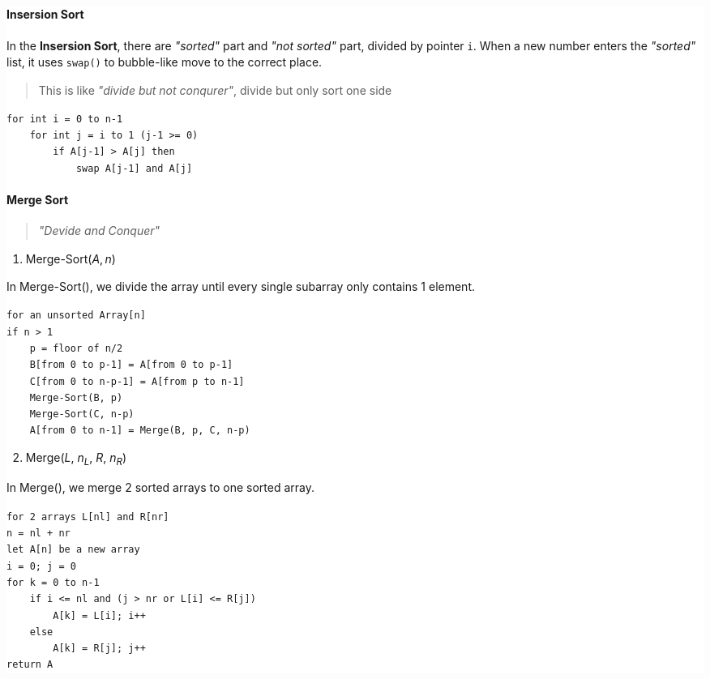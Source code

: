 



#### Insersion Sort

In the __Insersion Sort__, there are _"sorted"_ part and _"not sorted"_ part, divided by pointer `i`. When a new number enters the _"sorted"_ list, it uses `swap()` to bubble-like move to the correct place.

> This is like _"divide but not conqurer"_, divide but only sort one side

```pseudocode
for int i = 0 to n-1
    for int j = i to 1 (j-1 >= 0)
        if A[j-1] > A[j] then
            swap A[j-1] and A[j]
```





#### Merge Sort

> _"Devide and Conquer"_

1. Merge-Sort($A, n$)

In Merge-Sort(), we divide the array until every single subarray only contains 1 element.

```pseudocode
for an unsorted Array[n]
if n > 1
    p = floor of n/2
    B[from 0 to p-1] = A[from 0 to p-1]
    C[from 0 to n-p-1] = A[from p to n-1]
    Merge-Sort(B, p)
    Merge-Sort(C, n-p)
    A[from 0 to n-1] = Merge(B, p, C, n-p)
```



2. Merge($L,\ n_L,\ R,\ n_R$)

In Merge(), we merge 2 sorted arrays to one sorted array.

```pseudocode
for 2 arrays L[nl] and R[nr]
n = nl + nr
let A[n] be a new array
i = 0; j = 0
for k = 0 to n-1
    if i <= nl and (j > nr or L[i] <= R[j])
        A[k] = L[i]; i++
    else
        A[k] = R[j]; j++
return A
```
